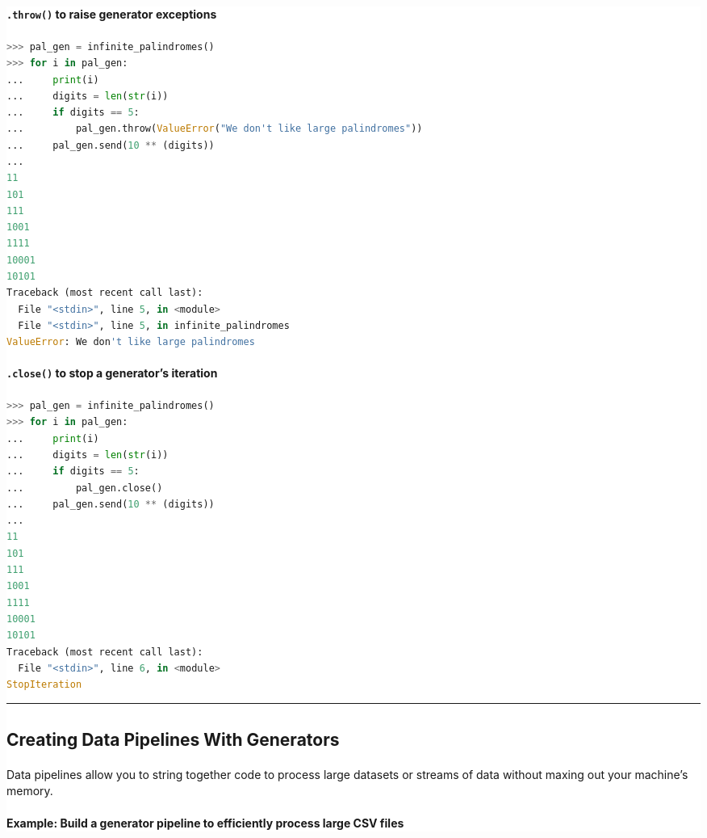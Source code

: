 #### `.throw()` to raise generator exceptions

```python
>>> pal_gen = infinite_palindromes()
>>> for i in pal_gen:
...     print(i)
...     digits = len(str(i))
...     if digits == 5:
...         pal_gen.throw(ValueError("We don't like large palindromes"))
...     pal_gen.send(10 ** (digits))
...
11
101
111
1001
1111
10001
10101
Traceback (most recent call last):
  File "<stdin>", line 5, in <module>
  File "<stdin>", line 5, in infinite_palindromes
ValueError: We don't like large palindromes
```

#### `.close()` to stop a generator’s iteration

```python
>>> pal_gen = infinite_palindromes()
>>> for i in pal_gen:
...     print(i)
...     digits = len(str(i))
...     if digits == 5:
...         pal_gen.close()
...     pal_gen.send(10 ** (digits))
...
11
101
111
1001
1111
10001
10101
Traceback (most recent call last):
  File "<stdin>", line 6, in <module>
StopIteration
```


---
## Creating Data Pipelines With Generators

Data pipelines allow you to string together code to process large datasets or streams of data without maxing out your machine’s memory.
#### Example: Build a generator pipeline to efficiently process large CSV files

